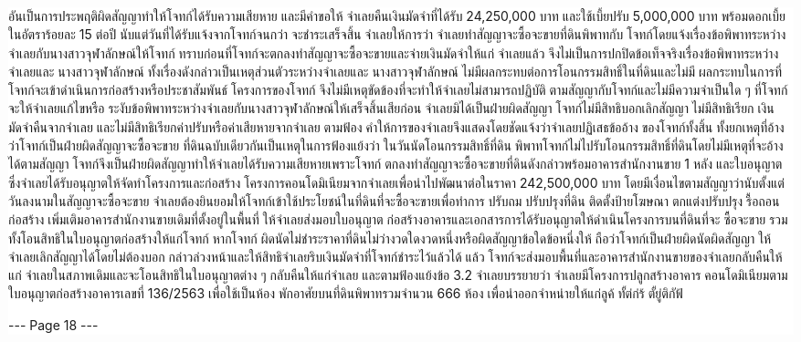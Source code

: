 อันเป็นการประพฤติผิดสัญญาทำให้โจทก์ได้รับความเสียหาย และมีคำขอให้
จำเลยคืนเงินมัดจำที่ได้รับ 24,250,000 บาท และใช้เบี้ยปรับ 5,000,000 บาท
พร้อมดอกเบี้ยในอัตราร้อยละ 15 ต่อปี นับแต่วันที่ได้รับแจ้งจากโจทก์จนกว่า
จะชำระเสร็จสิ้น จำเลยให้การว่า จำเลยทำสัญญาจะซื้อจะขายที่ดินพิพาทกับ
โจทก์โดยแจ้งเรื่องข้อพิพาทระหว่างจำเลยกับนางสาวจุฬาลักษณ์ให้โจทก์
ทราบก่อนที่โจทก์จะตกลงทำสัญญาจะซื้อจะขายและจ่ายเงินมัดจำให้แก่
จำเลยแล้ว จึงไม่เป็นการปกปิดข้อเท็จจริงเรื่องข้อพิพาทระหว่างจำเลยและ
นางสาวจุฬาลักษณ์ 
ทั้งเรื่องดังกล่าวเป็นเหตุส่วนตัวระหว่างจำเลยและ
นางสาวจุฬาลักษณ์ 
ไม่มีผลกระทบต่อการโอนกรรมสิทธิ์ในที่ดินและไม่มี
ผลกระทบในการที่โจทก์จะเข้าดำเนินการก่อสร้างหรือประชาสัมพันธ์
โครงการของโจทก์ 
จึงไม่มีเหตุขัดข้องที่จะทำให้จำเลยไม่สามารถปฏิบัติ
ตามสัญญากับโจทก์และไม่มีความจำเป็นใด ๆ ที่โจทก์จะให้จำเลยแก้ไขหรือ
ระงับข้อพิพาทระหว่างจำเลยกับนางสาวจุฬาลักษณ์ให้เสร็จสิ้นเสียก่อน
จำเลยมิได้เป็นฝ่ายผิดสัญญา โจทก์ไม่มีสิทธิบอกเลิกสัญญา ไม่มีสิทธิเรียก
เงินมัดจำคืนจากจำเลย และไม่มีสิทธิเรียกค่าปรับหรือค่าเสียหายจากจำเลย
ตามฟ้อง 
คำให้การของจำเลยจึงแสดงโดยชัดแจ้งว่าจำเลยปฏิเสธข้ออ้าง
ของโจทก์ทั้งสิ้น 
ทั้งยกเหตุที่อ้างว่าโจทก์เป็นฝ่ายผิดสัญญาจะซื้อจะขาย
ที่ดินฉบับเดียวกันเป็นเหตุในการฟ้องแย้งว่า 
ในวันนัดโอนกรรมสิทธิ์ที่ดิน
พิพาทโจทก์ไม่ไปรับโอนกรรมสิทธิ์ที่ดินโดยไม่มีเหตุที่จะอ้างได้ตามสัญญา
โจทก์จึงเป็นฝ่ายผิดสัญญาทำให้จำเลยได้รับความเสียหายเพราะโจทก์
ตกลงทำสัญญาจะซื้อจะขายที่ดินดังกล่าวพร้อมอาคารสำนักงานขาย 1 หลัง
และใบอนุญาตซึ่งจำเลยได้รับอนุญาตให้จัดทำโครงการและก่อสร้าง
โครงการคอนโดมิเนียมจากจำเลยเพื่อนำไปพัฒนาต่อในราคา 242,500,000
บาท 
โดยมีเงื่อนไขตามสัญญาว่านับตั้งแต่วันลงนามในสัญญาจะซื้อจะขาย
จำเลยต้องยินยอมให้โจทก์เข้าใช้ประโยชน์ในที่ดินที่จะซื้อจะขายเพื่อทำการ
ปรับถม ปรับปรุงที่ดิน ติดตั้งป้ายโฆษณา ตกแต่งปรับปรุง รื้อถอน ก่อสร้าง
เพิ่มเติมอาคารสำนักงานขายเดิมที่ตั้งอยู่ในพื้นที่ ให้จำเลยส่งมอบใบอนุญาต
ก่อสร้างอาคารและเอกสารการได้รับอนุญาตให้ดำเนินโครงการบนที่ดินที่จะ
ซื้อจะขาย 
รวมทั้งโอนสิทธิในใบอนุญาตก่อสร้างให้แก่โจทก์ 
หากโจทก์
ผิดนัดไม่ชำระราคาที่ดินไม่ว่างวดใดงวดหนึ่งหรือผิดสัญญาข้อใดข้อหนึ่งให้
ถือว่าโจทก์เป็นฝ่ายผิดนัดผิดสัญญา ให้จำเลยเลิกสัญญาได้โดยไม่ต้องบอก
กล่าวล่วงหน้าและให้สิทธิจำเลยริบเงินมัดจำที่โจทก์ชำระไว้แล้วได้ 
แล้ว
โจทก์จะส่งมอบพื้นที่และอาคารสำนักงานขายของจำเลยกลับคืนให้แก่
จำเลยในสภาพเดิมและจะโอนสิทธิในใบอนุญาตต่าง ๆ กลับคืนให้แก่จำเลย
และตามฟ้องแย้งข้อ 3.2 จำเลยบรรยายว่า จำเลยมีโครงการปลูกสร้างอาคาร
คอนโดมิเนียมตามใบอนุญาตก่อสร้างอาคารเลขที่ 136/2563 เพื่อใช้เป็นห้อง
พักอาศัยบนที่ดินพิพาทรวมจำนวน 666 ห้อง เพื่อนำออกจำหน่ายให้แก่ลูค้
ทั้ต่ก่ร้
ตั้ยู่ติกัฟ้


--- Page 18 ---
